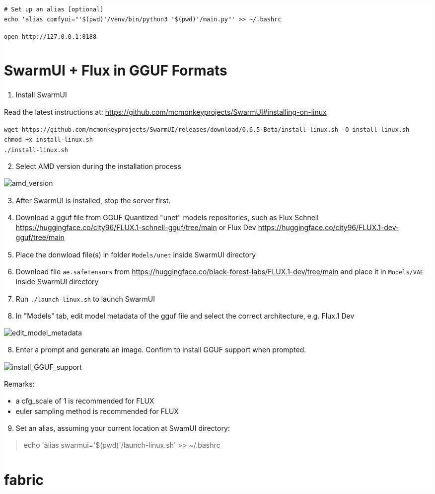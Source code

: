 ```
# Set up an alias [optional]
echo 'alias comfyui="'$(pwd)'/venv/bin/python3 '$(pwd)'/main.py"' >> ~/.bashrc
```

```
open http://127.0.0.1:8188
```

# SwarmUI + Flux in GGUF Formats

1. Install SwarmUI

Read the latest instructions at: https://github.com/mcmonkeyprojects/SwarmUI#installing-on-linux

```
wget https://github.com/mcmonkeyprojects/SwarmUI/releases/download/0.6.5-Beta/install-linux.sh -O install-linux.sh
chmod +x install-linux.sh
./install-linux.sh
```
2. Select AMD version during the installation process

![amd_version](https://github.com/user-attachments/assets/2ccc0862-e4e3-4d15-85a7-5d604d74044b)

3. After SwarmUI is installed, stop the server first.

4. Download a gguf file from GGUF Quantized "unet" models repositories, such as Flux Schnell https://huggingface.co/city96/FLUX.1-schnell-gguf/tree/main or Flux Dev https://huggingface.co/city96/FLUX.1-dev-gguf/tree/main

5. Place the donwload file(s) in folder `Models/unet` inside SwarmUI directory

6. Download file `ae.safetensors` from https://huggingface.co/black-forest-labs/FLUX.1-dev/tree/main and place it in `Models/VAE` inside SwarmUI directory

7. Run `./launch-linux.sh` to launch SwarmUI

8. In "Models" tab, edit model metadata of the gguf file and select the correct architecture, e.g. Flux.1 Dev

![edit_model_metadata](https://github.com/user-attachments/assets/fdcde050-476e-4a6c-8d58-0ee41f37ecb3)

8. Enter a prompt and generate an image. Confirm to install GGUF support when prompted.

![install_GGUF_support](https://github.com/user-attachments/assets/97ac8b50-2e84-45e9-a69f-d1d8b7080e84)

Remarks:

* a cfg_scale of 1 is recommended for FLUX
* euler sampling method is recommended for FLUX

9. Set an alias, assuming your current location at SwamUI directory:

> echo 'alias swarmui='$(pwd)'/launch-linux.sh' >> ~/.bashrc

# fabric
